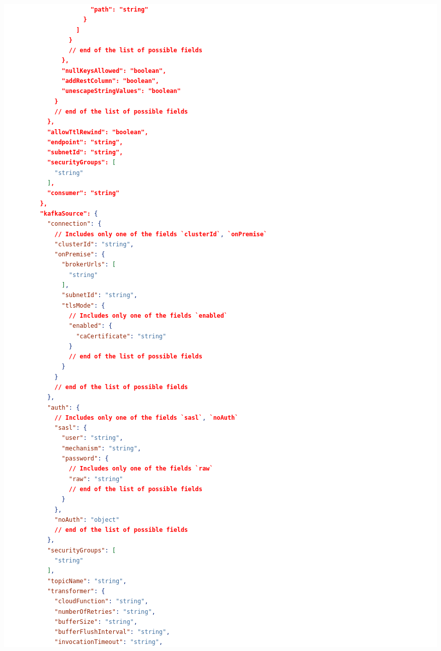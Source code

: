 ```json
                        "path": "string"
                      }
                    ]
                  }
                  // end of the list of possible fields
                },
                "nullKeysAllowed": "boolean",
                "addRestColumn": "boolean",
                "unescapeStringValues": "boolean"
              }
              // end of the list of possible fields
            },
            "allowTtlRewind": "boolean",
            "endpoint": "string",
            "subnetId": "string",
            "securityGroups": [
              "string"
            ],
            "consumer": "string"
          },
          "kafkaSource": {
            "connection": {
              // Includes only one of the fields `clusterId`, `onPremise`
              "clusterId": "string",
              "onPremise": {
                "brokerUrls": [
                  "string"
                ],
                "subnetId": "string",
                "tlsMode": {
                  // Includes only one of the fields `enabled`
                  "enabled": {
                    "caCertificate": "string"
                  }
                  // end of the list of possible fields
                }
              }
              // end of the list of possible fields
            },
            "auth": {
              // Includes only one of the fields `sasl`, `noAuth`
              "sasl": {
                "user": "string",
                "mechanism": "string",
                "password": {
                  // Includes only one of the fields `raw`
                  "raw": "string"
                  // end of the list of possible fields
                }
              },
              "noAuth": "object"
              // end of the list of possible fields
            },
            "securityGroups": [
              "string"
            ],
            "topicName": "string",
            "transformer": {
              "cloudFunction": "string",
              "numberOfRetries": "string",
              "bufferSize": "string",
              "bufferFlushInterval": "string",
              "invocationTimeout": "string",
```